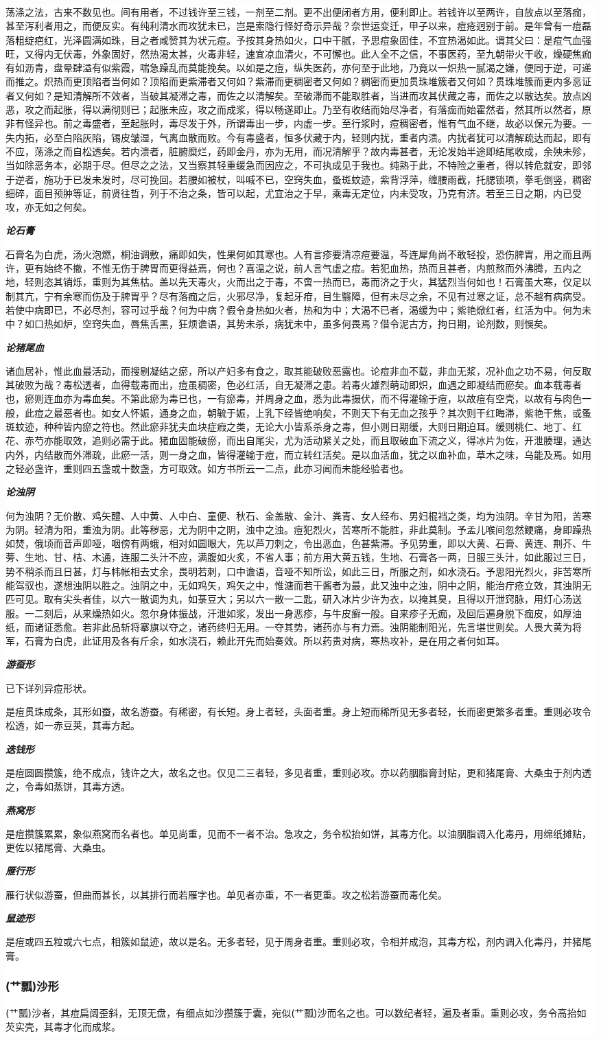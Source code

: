 荡涤之法，古来不数见也。间有用者，不过钱许至三钱，一剂至二剂。更不出便闭者方用，便利即止。若钱许以至两许，自放点以至落痂，甚至泻利者用之，而便反实。有纯利清水而攻犹未已，岂是索隐行怪好奇示异哉？奈世运变迁，甲子以来，痘疮迥别于前。是年曾有一痘磊落粗绽疤红，光泽圆满如珠，目之者咸赞其为状元痘。予按其身热如火，口中干腻，予思痘象固佳，不宜热渴如此。谓其父曰：是痘气血强旺，又得内无伏毒，外象固好，然热渴太甚，火毒非轻，速宜凉血清火，不可懈也。此人全不之信，不事医药，至九朝带火干收，燥硬焦痂有如沥青，盘晕肆溢有似紫霞，喘急躁乱而莫能挽矣。以如是之痘，纵失医药，亦何至于此地，乃竟以一炽热一腻渴之嫌，便同于逆，可递而推之。炽热而更顶陷者当何如？顶陷而更紫滞者又何如？紫滞而更稠密者又何如？稠密而更加贯珠堆簇者又何如？贯珠堆簇而更内多恶证者又何如？是知清解所不效者，当破其凝滞之毒，而佐之以清解矣。至破滞而不能取胜者，当进而攻其伏藏之毒，而佐之以散达矣。放点凶恶，攻之而起胀，得以满彻则已；起胀未应，攻之而成浆，得以畅遂即止。乃至有收结而始尽净者，有落痂而始霍然者，然其所以然者，原非有怪异也。前之毒盛者，至起胀时，毒尽发于外，所谓毒出一步，内虚一步。至行浆时，痘稠密者，惟有气血不继，故必以保元为要。一失内拓，必至白陷灰陷，锡皮皱湿，气离血散而败。今有毒盛者，恒多伏藏于内，轻则内扰，重者内溃。内扰者犹可以清解疏达而起，即有不应，荡涤之而自松透矣。若内溃者，脏腑糜烂，药即金丹，亦为无用，而况清解乎？故内毒甚者，无论发始半途即结尾收成，余殃未殄，当如除恶务本，必期于尽。但尽之之法，又当察其轻重缓急而因应之，不可执成见于我也。纯熟于此，不特险之重者，得以转危就安，即邻于逆者，施功于已发未发时，尽可挽回。若腰如被杖，叫喊不已，空窍失血，蚤斑蚊迹，紫背浮萍，缠腰雨截，托腮锁项，拳毛倒竖，稠密细碎，面目预肿等证，前贤往哲，列于不治之条，皆可以起，尤宜治之于早，乘毒无定位，内未受攻，乃克有济。若至三日之期，内已受攻，亦无如之何矣。  

***论石膏***  

石膏名为白虎，汤火泡燃，桐油调敷，痛即如失，性果何如其寒也。人有言疹要清凉痘要温，芩连犀角尚不敢轻投，恐伤脾胃，用之而且两许，更有始终不撤，不惟无伤于脾胃而更得益焉，何也？喜温之说，前人言气虚之痘。若犯血热，热而且甚者，内煎熬而外沸腾，五内之地，轻则恣其销烁，重则为其焦枯。盖以先天毒火，火而出之于毒，不啻一热而已，毒而济之于火，其猛烈当何如也！石膏虽大寒，仅足以制其亢，宁有余寒而伤及于脾胃乎？尽有落痂之后，火邪尽净，复起牙疳，目生翳障，但有未尽之余，不见有过寒之证，总不越有病病受。若使中病即已，不必尽剂，容可过乎哉？何为中病？假令身热如火者，热和为中；大渴不已者，渴缓为中；紫艳焮红者，红活为中。何为未中？如口热如炉，空窍失血，唇焦舌黑，狂烦谵语，其势未杀，病犹未中，虽多何畏焉？借令泥古方，拘日期，论剂数，则悞矣。  

***论猪尾血***  

诸血居补，惟此血最活动，而搜剔凝结之瘀，所以产妇多有食之，取其能破败恶露也。论痘非血不载，非血无浆，况补血之功不易，何反取其破败为哉？毒松透者，血得载毒而出，痘虽稠密，色必红活，自无凝滞之患。若毒火雄烈萌动即炽，血遇之即凝结而瘀矣。血本载毒者也，瘀则连血亦为毒血矣。不第此瘀为毒已也，一有瘀毒，并周身之血，悉为此毒摄伏，而不得灌输于痘，以故痘有空壳，以故有与肉色一般，此痘之最恶者也。如女人怀娠，通身之血，朝毓于娠，上乳下经皆绝响矣，不则天下有无血之孩乎？其次则干红晦滞，紫艳干焦，或蚤斑蚊迹，种种皆内瘀之符也。然此瘀非犹夫血块症瘕之类，无论大小皆系杀身之毒，但小则日期缓，大则日期迫耳。缓则桃仁、地丁、红花、赤芍亦能取效，追则必需于此。猪血固能破瘀，而出自尾尖，尤为活动紧关之处，而且取破血下流之义，得冰片为佐，开泄腠理，通达内外，内结散而外滞疏，此瘀一活，则一身之血，皆得灌输于痘，而立转红活矣。是以血活血，犹之以血补血，草木之味，乌能及焉。如用之轻必盏许，重则四五盏或十数盏，方可取效。如方书所云一二点，此亦习闻而未能经验者也。  

***论浊阴***  

何为浊阴？无价散、鸡矢醴、人中黄、人中白、童便、秋石、金盖散、金汁、粪青、女人经布、男妇棍裆之类，均为浊阴。辛甘为阳，苦寒为阴。轻清为阳，重浊为阴。此等秽恶，尤为阴中之阴，浊中之浊。痘犯烈火，苦寒所不能胜，非此莫制。予孟儿喉间忽然鲠痛，身即躁热如焚，俄顷而音声即哑，咽傍有两蛾，相对如圆眼大，先以芦刀刺之，令出恶血，色甚紫滞。予见势重，即以大黄、石膏、黄连、荆芥、牛蒡、生地、甘、桔、木通，连服二头汁不应，满腹如火炙，不省人事；前方用大黄五钱，生地、石膏各一两，日服三头汁，如此服过三日，势不稍杀而且日甚，灯与帏帐相去丈余，畏明若刺，口中谵语，音哑不知所讼，如此三日，所服之剂，如水浇石。予思阳光烈火，非苦寒所能驾驭也，遂想浊阴以胜之。浊阴之中，无如鸡矢，鸡矢之中，惟溏而若干酱者为最，此又浊中之浊，阴中之阴，能治疔疮立效，其浊阴无匹可见。取有尖头者佳，以六一散调为丸，如菉豆大；另以六一散一二匙，研入冰片少许为衣，以掩其臭，且得以开泄窍脉，用灯心汤送服。一二刻后，从来燥热如火。忽尔身体振战，汗泄如浆，发出一身恶疹，与牛皮癣一般。自来疹子无痂，及回后遍身脱下痂皮，如厚油纸，而诸证悉愈。若非此品斩将搴旗以夺之，诸药终归无用。一夺其势，诸药亦与有力焉。浊阴能制阳光，先言堪世则矣。人畏大黄为将军，石膏为白虎，此证用及各有斤余，如水浇石，赖此开先而始奏效。所以药贵对病，寒热攻补，是在用之者何如耳。  

***游蚕形***  

已下详列异痘形状。  

是痘贯珠成条，其形如蚕，故名游蚕。有稀密，有长短。身上者轻，头面者重。身上短而稀所见无多者轻，长而密更繁多者重。重则必攻令松透，如一赤豆荚，其毒方起。  

***迭钱形***  

是痘圆圆攒簇，绝不成点，钱许之大，故名之也。仅见二三者轻，多见者重，重则必攻。亦以药胭脂膏封贴，更和猪尾膏、大桑虫于剂内透之，令毒如蒸饼，其毒方透。  

***燕窝形***  

是痘攒簇累累，象似燕窝而名者也。单见尚重，见而不一者不治。急攻之，务令松抬如饼，其毒方化。以油胭脂调入化毒丹，用绵纸摊贴，更佐以猪尾膏、大桑虫。  

***雁行形***  

雁行状似游蚕，但曲而甚长，以其排行而若雁字也。单见者亦重，不一者更重。攻之松若游蚕而毒化矣。  

***鼠迹形***  

是痘或四五粒或六七点，相簇如鼠迹，故以是名。无多者轻，见于周身者重。重则必攻，令相并成泡，其毒方松，剂内调入化毒丹，并猪尾膏。  

### (艹瓢)沙形  

(艹瓢)沙者，其痘扁阔歪斜，无顶无盘，有细点如沙攒簇于囊，宛似(艹瓢)沙而名之也。可以数纪者轻，遍及者重。重则必攻，务令高抬如芡实壳，其毒才化而成浆。  
